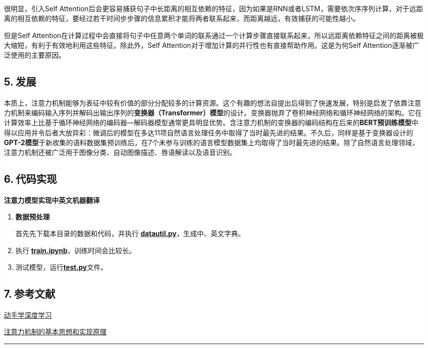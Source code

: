 很明显，引入Self Attention后会更容易捕获句子中长距离的相互依赖的特征，因为如果是RNN或者LSTM，需要依次序序列计算，对于远距离的相互依赖的特征，要经过若干时间步步骤的信息累积才能将两者联系起来，而距离越远，有效捕获的可能性越小。

但是Self Attention在计算过程中会直接将句子中任意两个单词的联系通过一个计算步骤直接联系起来，所以远距离依赖特征之间的距离被极大缩短，有利于有效地利用这些特征。除此外，Self Attention对于增加计算的并行性也有直接帮助作用。这是为何Self Attention逐渐被广泛使用的主要原因。



## 5. 发展

本质上，注意⼒机制能够为表征中较有价值的部分分配较多的计算资源。这个有趣的想法⾃提出后得到了快速发展，特别是启发了依靠注意⼒机制来编码输⼊序列并解码出输出序列的**变换器（Transformer）模型**的设计。变换器抛弃了卷积神经⽹络和循环神经⽹络的架构。它在计算效率上⽐基于循环神经⽹络的编码器—解码器模型通常更具明显优势。含注意⼒机制的变换器的编码结构在后来的**BERT预训练模型**中得以应⽤并令后者⼤放异彩：微调后的模型在多达11项⾃然语⾔处理任务中取得了当时最先进的结果。不久后，同样是基于变换器设计的**GPT-2模型**于新收集的语料数据集预训练后，在7个未参与训练的语⾔模型数据集上均取得了当时最先进的结果。除了⾃然语⾔处理领域，注意⼒机制还被⼴泛⽤于图像分类、⾃动图像描述、唇语解读以及语⾳识别。



## 6. 代码实现

**注意力模型实现中英文机器翻译**

1. **数据预处理**

   首先先下载本目录的数据和代码，并执行 [**datautil.py**](https://github.com/NLP-LOVE/ML-NLP/blob/master/NLP/16.6%20Attention/datautil.py)，生成中、英文字典。

2. 执行 [**train.ipynb**](https://github.com/NLP-LOVE/ML-NLP/blob/master/NLP/16.6%20Attention/train.ipynb)，训练时间会比较长。

3. 测试模型，运行[**test.py**](https://github.com/NLP-LOVE/ML-NLP/blob/master/NLP/16.6%20Attention/test.py)文件。



## 7. 参考文献

[动手学深度学习](https://www.lanzous.com/i5lqo4f)

[注意力机制的基本思想和实现原理](https://blog.csdn.net/hpulfc/article/details/80448570)



------

